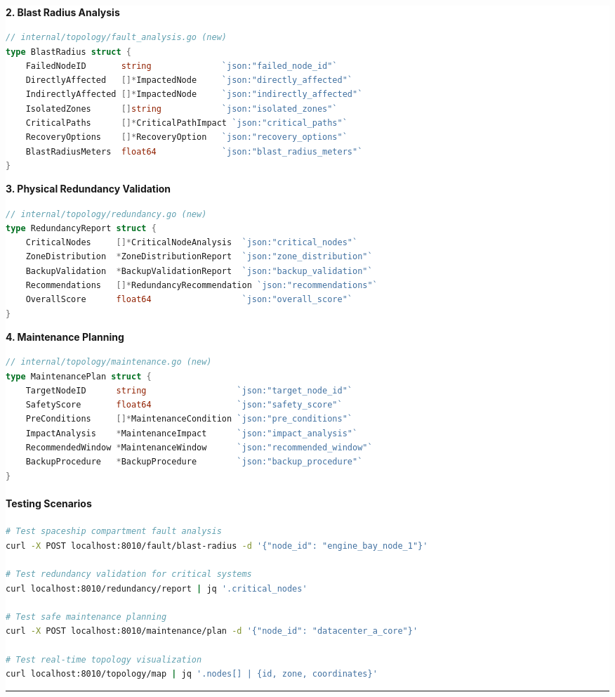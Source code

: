 **2. Blast Radius Analysis**
```go
// internal/topology/fault_analysis.go (new)
type BlastRadius struct {
    FailedNodeID       string              `json:"failed_node_id"`
    DirectlyAffected   []*ImpactedNode     `json:"directly_affected"`
    IndirectlyAffected []*ImpactedNode     `json:"indirectly_affected"`
    IsolatedZones      []string            `json:"isolated_zones"`
    CriticalPaths      []*CriticalPathImpact `json:"critical_paths"`
    RecoveryOptions    []*RecoveryOption   `json:"recovery_options"`
    BlastRadiusMeters  float64             `json:"blast_radius_meters"`
}
```

**3. Physical Redundancy Validation**
```go
// internal/topology/redundancy.go (new)
type RedundancyReport struct {
    CriticalNodes     []*CriticalNodeAnalysis  `json:"critical_nodes"`
    ZoneDistribution  *ZoneDistributionReport  `json:"zone_distribution"`
    BackupValidation  *BackupValidationReport  `json:"backup_validation"`
    Recommendations   []*RedundancyRecommendation `json:"recommendations"`
    OverallScore      float64                  `json:"overall_score"`
}
```

**4. Maintenance Planning**
```go
// internal/topology/maintenance.go (new)
type MaintenancePlan struct {
    TargetNodeID      string                  `json:"target_node_id"`
    SafetyScore       float64                 `json:"safety_score"`
    PreConditions     []*MaintenanceCondition `json:"pre_conditions"`
    ImpactAnalysis    *MaintenanceImpact      `json:"impact_analysis"`
    RecommendedWindow *MaintenanceWindow      `json:"recommended_window"`
    BackupProcedure   *BackupProcedure        `json:"backup_procedure"`
}
```

#### Testing Scenarios
```bash
# Test spaceship compartment fault analysis
curl -X POST localhost:8010/fault/blast-radius -d '{"node_id": "engine_bay_node_1"}'

# Test redundancy validation for critical systems
curl localhost:8010/redundancy/report | jq '.critical_nodes'

# Test safe maintenance planning
curl -X POST localhost:8010/maintenance/plan -d '{"node_id": "datacenter_a_core"}'

# Test real-time topology visualization
curl localhost:8010/topology/map | jq '.nodes[] | {id, zone, coordinates}'
```

---